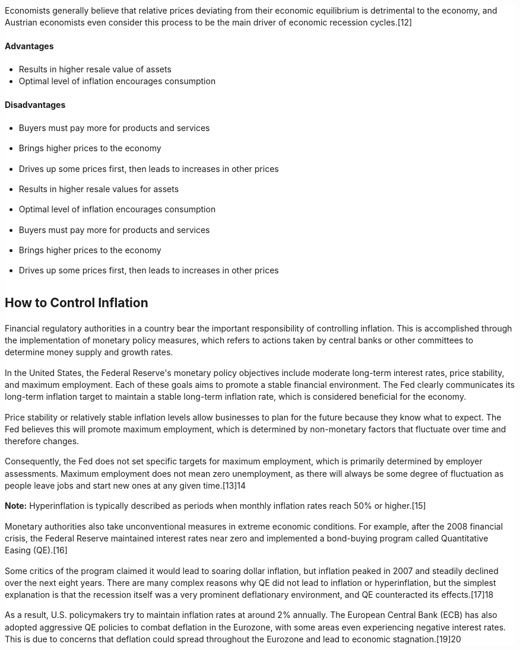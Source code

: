 Economists generally believe that relative prices deviating from their economic equilibrium is detrimental to the economy, and Austrian economists even consider this process to be the main driver of economic recession cycles.[12]

#### Advantages

- Results in higher resale value of assets
- Optimal level of inflation encourages consumption

#### Disadvantages

- Buyers must pay more for products and services
- Brings higher prices to the economy
- Drives up some prices first, then leads to increases in other prices

- Results in higher resale values for assets
- Optimal level of inflation encourages consumption

- Buyers must pay more for products and services
- Brings higher prices to the economy
- Drives up some prices first, then leads to increases in other prices

## How to Control Inflation

Financial regulatory authorities in a country bear the important responsibility of controlling inflation. This is accomplished through the implementation of monetary policy measures, which refers to actions taken by central banks or other committees to determine money supply and growth rates.

In the United States, the Federal Reserve's monetary policy objectives include moderate long-term interest rates, price stability, and maximum employment. Each of these goals aims to promote a stable financial environment. The Fed clearly communicates its long-term inflation target to maintain a stable long-term inflation rate, which is considered beneficial for the economy.

Price stability or relatively stable inflation levels allow businesses to plan for the future because they know what to expect. The Fed believes this will promote maximum employment, which is determined by non-monetary factors that fluctuate over time and therefore changes.

Consequently, the Fed does not set specific targets for maximum employment, which is primarily determined by employer assessments. Maximum employment does not mean zero unemployment, as there will always be some degree of fluctuation as people leave jobs and start new ones at any given time.[13]14

**Note:** Hyperinflation is typically described as periods when monthly inflation rates reach 50% or higher.[15]

Monetary authorities also take unconventional measures in extreme economic conditions. For example, after the 2008 financial crisis, the Federal Reserve maintained interest rates near zero and implemented a bond-buying program called Quantitative Easing (QE).[16]

Some critics of the program claimed it would lead to soaring dollar inflation, but inflation peaked in 2007 and steadily declined over the next eight years. There are many complex reasons why QE did not lead to inflation or hyperinflation, but the simplest explanation is that the recession itself was a very prominent deflationary environment, and QE counteracted its effects.[17]18

As a result, U.S. policymakers try to maintain inflation rates at around 2% annually. The European Central Bank (ECB) has also adopted aggressive QE policies to combat deflation in the Eurozone, with some areas even experiencing negative interest rates. This is due to concerns that deflation could spread throughout the Eurozone and lead to economic stagnation.[19]20
